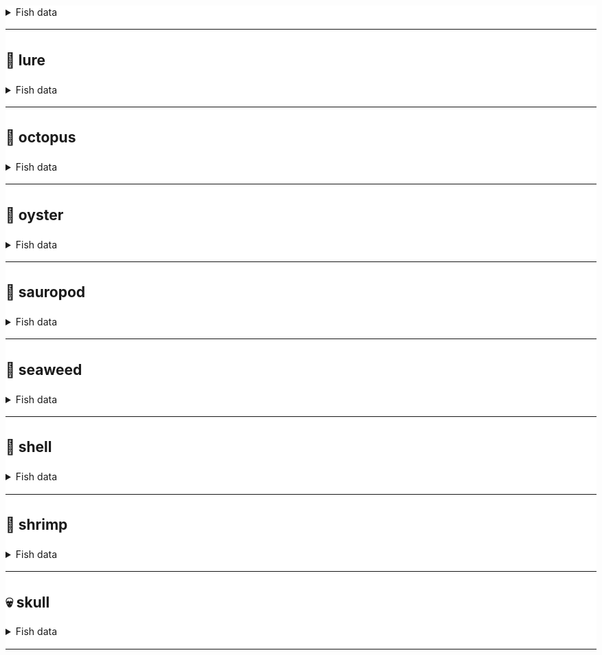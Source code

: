 <details><summary>Fish data</summary></details>

---------------

## 🎏 lure

<details><summary>Fish data</summary></details>

---------------

## 🐙 octopus

<details><summary>Fish data</summary></details>

---------------

## 🦪 oyster

<details><summary>Fish data</summary></details>

---------------

## 🦕 sauropod

<details><summary>Fish data</summary></details>

---------------

## 🌿 seaweed

<details><summary>Fish data</summary></details>

---------------

## 🐚 shell

<details><summary>Fish data</summary></details>

---------------

## 🦐 shrimp

<details><summary>Fish data</summary></details>

---------------

## 💀 skull

<details><summary>Fish data</summary></details>

---------------
